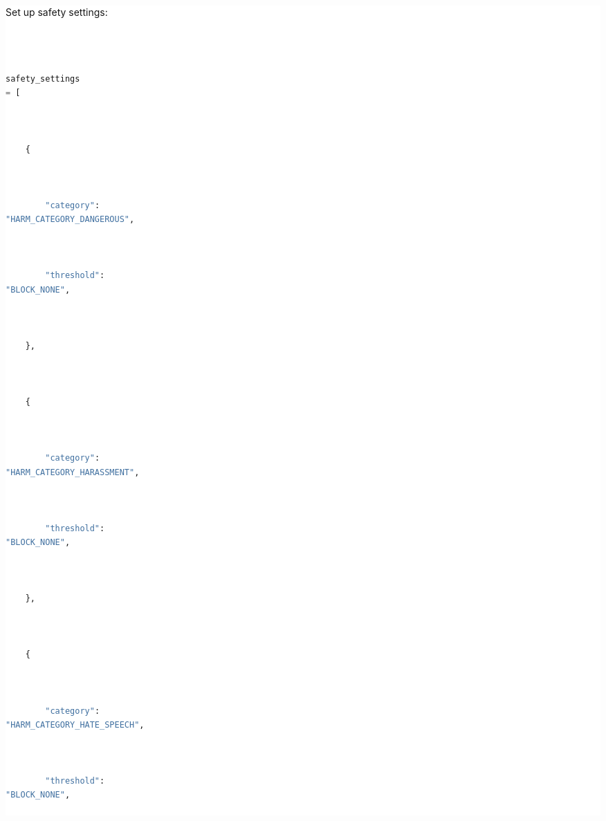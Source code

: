 ```python

```

Set up safety settings:

```python



safety_settings
= [



    {



        "category":
"HARM_CATEGORY_DANGEROUS",



        "threshold":
"BLOCK_NONE",



    },



    {



        "category":
"HARM_CATEGORY_HARASSMENT",



        "threshold":
"BLOCK_NONE",



    },



    {



        "category":
"HARM_CATEGORY_HATE_SPEECH",



        "threshold":
"BLOCK_NONE",



```